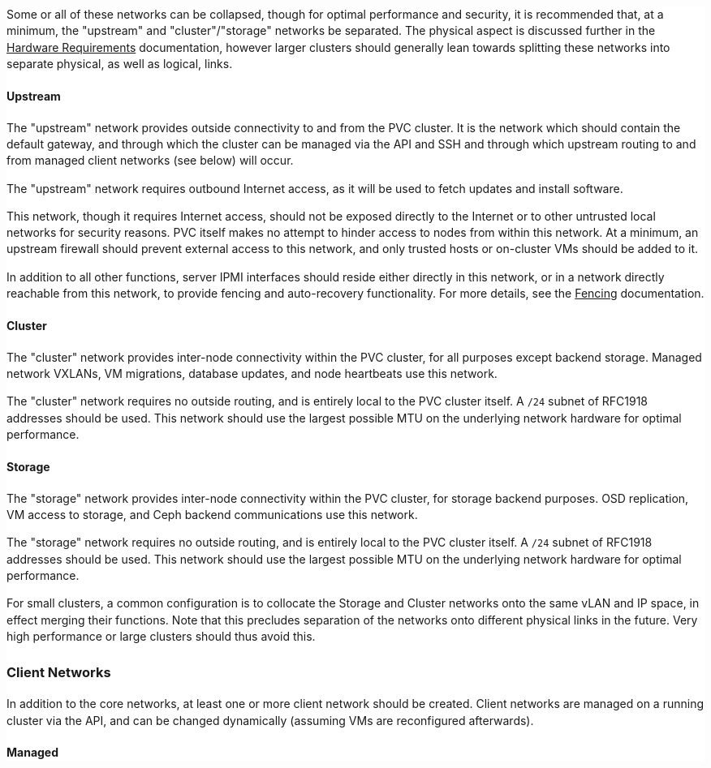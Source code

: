 Some or all of these networks can be collapsed, though for optimal performance and security, it is recommended that, at a minimum, the "upstream" and "cluster"/"storage" networks be separated. The physical aspect is discussed further in the [Hardware Requirements](hardware-requirements.md) documentation, however larger clusters should generally lean towards splitting these networks into separate physical, as well as logical, links.

#### Upstream

The "upstream" network provides outside connectivity to and from the PVC cluster. It is the network which should contain the default gateway, and through which the cluster can be managed via the API and SSH and through which upstream routing to and from managed client networks (see below) will occur.

The "upstream" network requires outbound Internet access, as it will be used to fetch updates and install software.

This network, though it requires Internet access, should not be exposed directly to the Internet or to other untrusted local networks for security reasons. PVC itself makes no attempt to hinder access to nodes from within this network. At a minimum, an upstream firewall should prevent external access to this network, and only trusted hosts or on-cluster VMs should be added to it.

In addition to all other functions, server IPMI interfaces should reside either directly in this network, or in a network directly reachable from this network, to provide fencing and auto-recovery functionality. For more details, see the [Fencing](fencing.md) documentation.

#### Cluster

The "cluster" network provides inter-node connectivity within the PVC cluster, for all purposes except backend storage. Managed network VXLANs, VM migrations, database updates, and node heartbeats use this network.

The "cluster" network requires no outside routing, and is entirely local to the PVC cluster itself. A `/24` subnet of RFC1918 addresses should be used. This network should use the largest possible MTU on the underlying network hardware for optimal performance.

#### Storage

The "storage" network provides inter-node connectivity within the PVC cluster, for storage backend purposes. OSD replication, VM access to storage, and Ceph backend communications use this network.

The "storage" network requires no outside routing, and is entirely local to the PVC cluster itself. A `/24` subnet of RFC1918 addresses should be used. This network should use the largest possible MTU on the underlying network hardware for optimal performance.

For small clusters, a common configuration is to collocate the Storage and Cluster networks onto the same vLAN and IP space, in effect merging their functions. Note that this precludes separation of the networks onto different physical links in the future. Very high performance or large clusters should thus avoid this.

### Client Networks

In addition to the core networks, at least one or more client network should be created. Client networks are managed on a running cluster via the API, and can be changed dynamically (assuming VMs are reconfigured afterwards).

#### Managed
